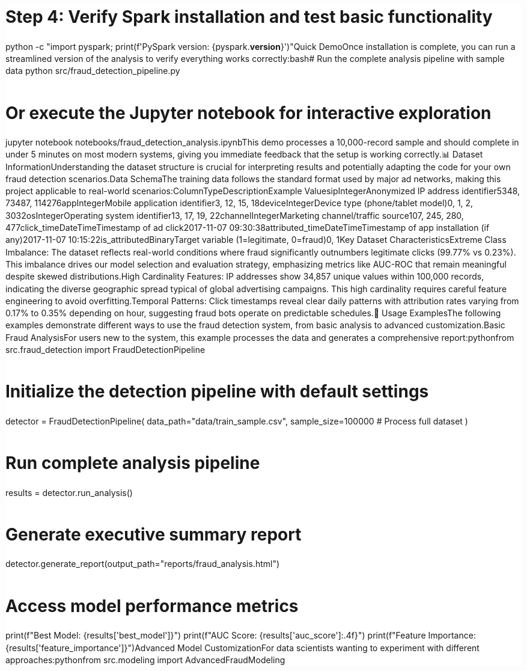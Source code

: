 # Step 4: Verify Spark installation and test basic functionality
python -c "import pyspark; print(f'PySpark version: {pyspark.__version__}')"Quick DemoOnce installation is complete, you can run a streamlined version of the analysis to verify everything works correctly:bash# Run the complete analysis pipeline with sample data
python src/fraud_detection_pipeline.py

# Or execute the Jupyter notebook for interactive exploration
jupyter notebook notebooks/fraud_detection_analysis.ipynbThis demo processes a 10,000-record sample and should complete in under 5 minutes on most modern systems, giving you immediate feedback that the setup is working correctly.📊 Dataset InformationUnderstanding the dataset structure is crucial for interpreting results and potentially adapting the code for your own fraud detection scenarios.Data SchemaThe training data follows the standard format used by major ad networks, making this project applicable to real-world scenarios:ColumnTypeDescriptionExample ValuesipIntegerAnonymized IP address identifier5348, 73487, 114276appIntegerMobile application identifier3, 12, 15, 18deviceIntegerDevice type (phone/tablet model)0, 1, 2, 3032osIntegerOperating system identifier13, 17, 19, 22channelIntegerMarketing channel/traffic source107, 245, 280, 477click_timeDateTimeTimestamp of ad click2017-11-07 09:30:38attributed_timeDateTimeTimestamp of app installation (if any)2017-11-07 10:15:22is_attributedBinaryTarget variable (1=legitimate, 0=fraud)0, 1Key Dataset CharacteristicsExtreme Class Imbalance: The dataset reflects real-world conditions where fraud significantly outnumbers legitimate clicks (99.77% vs 0.23%). This imbalance drives our model selection and evaluation strategy, emphasizing metrics like AUC-ROC that remain meaningful despite skewed distributions.High Cardinality Features: IP addresses show 34,857 unique values within 100,000 records, indicating the diverse geographic spread typical of global advertising campaigns. This high cardinality requires careful feature engineering to avoid overfitting.Temporal Patterns: Click timestamps reveal clear daily patterns with attribution rates varying from 0.17% to 0.35% depending on hour, suggesting fraud bots operate on predictable schedules.🔧 Usage ExamplesThe following examples demonstrate different ways to use the fraud detection system, from basic analysis to advanced customization.Basic Fraud AnalysisFor users new to the system, this example processes the data and generates a comprehensive report:pythonfrom src.fraud_detection import FraudDetectionPipeline

# Initialize the detection pipeline with default settings
detector = FraudDetectionPipeline(
    data_path="data/train_sample.csv",
    sample_size=100000  # Process full dataset
)

# Run complete analysis pipeline
results = detector.run_analysis()

# Generate executive summary report
detector.generate_report(output_path="reports/fraud_analysis.html")

# Access model performance metrics
print(f"Best Model: {results['best_model']}")
print(f"AUC Score: {results['auc_score']:.4f}")
print(f"Feature Importance: {results['feature_importance']}")Advanced Model CustomizationFor data scientists wanting to experiment with different approaches:pythonfrom src.modeling import AdvancedFraudModeling
